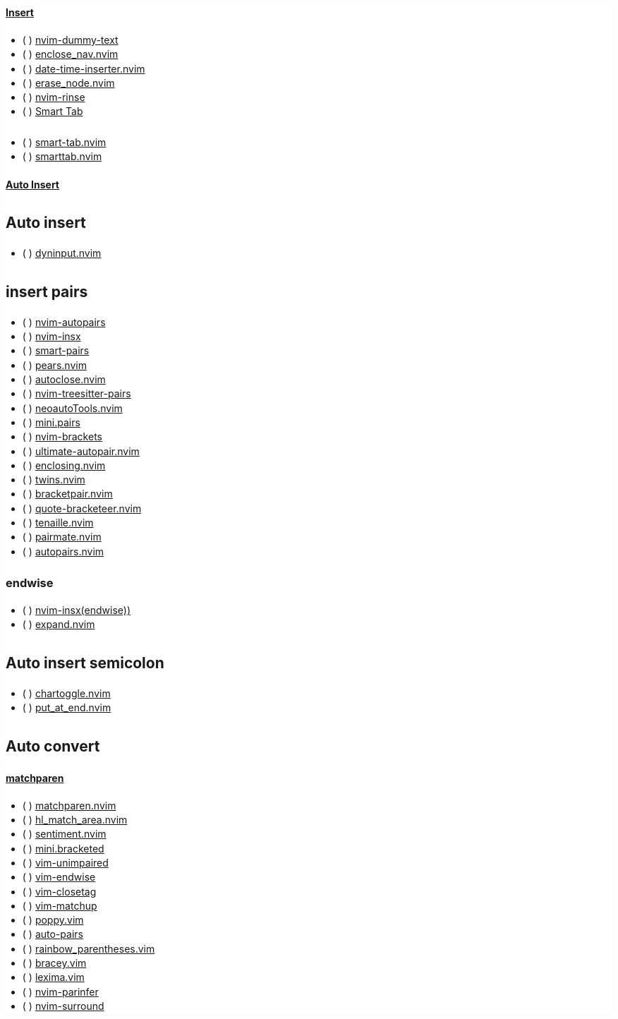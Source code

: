 #### [Insert](https://yutkat.github.io/my-neovim-pluginlist/#insert)
* ( ) [nvim-dummy-text](https://github.com/njaczko/nvim-dummy-text)
* ( ) [enclose_nav.nvim](https://github.com/bwintertkb/enclose_nav.nvim)
* ( ) [date-time-inserter.nvim](https://github.com/AntonVanAssche/date-time-inserter.nvim)
* ( ) [erase_node.nvim](https://github.com/resonyze/erase_node.nvim)
* ( ) [nvim-rinse](https://github.com/adammccartney/nvim-rinse)
* ( ) [Smart Tab](https://yutkat.github.io/my-neovim-pluginlist/#smart-tab)
### 
* ( ) [smart-tab.nvim](https://github.com/boltlessengineer/smart-tab.nvim)
* ( ) [smarttab.nvim](https://github.com/nvim-jo/smarttab.nvim)
        
#### [Auto Insert](https://yutkat.github.io/my-neovim-pluginlist/#auto-insert)
## Auto insert
* ( ) [dyninput.nvim](https://github.com/nvimdev/dyninput.nvim)
## insert pairs
* ( ) [nvim-autopairs](https://github.com/windwp/nvim-autopairs)
* ( ) [nvim-insx](https://github.com/hrsh7th/nvim-insx)
* ( ) [smart-pairs](https://github.com/ZhiyuanLck/smart-pairs)
* ( ) [pears.nvim](https://github.com/steelsojka/pears.nvim)
* ( ) [autoclose.nvim](https://github.com/m4xshen/autoclose.nvim)
* ( ) [nvim-treesitter-pairs](https://github.com/theHamsta/nvim-treesitter-pairs)
* ( ) [neoautoTools.nvim](https://github.com/conch2/neoautoTools.nvim)
* ( ) [mini.pairs](https://github.com/echasnovski/mini.pairs)
* ( ) [nvim-brackets](https://github.com/Sublimeful/nvim-brackets)
* ( ) [ultimate-autopair.nvim](https://github.com/altermo/ultimate-autopair.nvim)
* ( ) [enclosing.nvim](https://github.com/wakeLanaka/enclosing.nvim)
* ( ) [twins.nvim](https://github.com/CozyPenguin/twins.nvim)
* ( ) [bracketpair.nvim](https://github.com/fedepujol/bracketpair.nvim)
* ( ) [quote-bracketeer.nvim](https://github.com/Daiki48/quote-bracketeer.nvim)
* ( ) [tenaille.nvim](https://github.com/doums/tenaille.nvim)
* ( ) [pairmate.nvim](https://github.com/nvimdev/pairmate.nvim)
* ( ) [autopairs.nvim](https://github.com/Sam-programs/autopairs.nvim)
### endwise
* ( ) [nvim-insx(endwise))](https://github.com/hrsh7th/nvim-insx)
* ( ) [expand.nvim](https://github.com/Sam-programs/expand.nvim)
## Auto insert semicolon
* ( ) [chartoggle.nvim](https://github.com/saifulapm/chartoggle.nvim)
* ( ) [put_at_end.nvim](https://github.com/rareitems/put_at_end.nvim)
## Auto convert
#### [matchparen](https://yutkat.github.io/my-neovim-pluginlist/#matchparen)
* ( ) [matchparen.nvim](https://github.com/monkoose/matchparen.nvim)
* ( ) [hl_match_area.nvim](https://github.com/rareitems/hl_match_area.nvim)
* ( ) [sentiment.nvim](https://github.com/utilyre/sentiment.nvim)
* ( ) [mini.bracketed](https://github.com/echasnovski/mini.bracketed)
* ( ) [vim-unimpaired](https://github.com/tpope/vim-unimpaired)
* ( ) [vim-endwise](https://github.com/tpope/vim-endwise)
* ( ) [vim-closetag](https://github.com/alvan/vim-closetag)
* ( ) [vim-matchup](https://github.com/andymass/vim-matchup)
* ( ) [poppy.vim](https://github.com/bounceme/poppy.vim)
* ( ) [auto-pairs](https://github.com/jiangmiao/auto-pairs)
* ( ) [rainbow_parentheses.vim](https://github.com/junegunn/rainbow_parentheses.vim)
* ( ) [bracey.vim](https://github.com/turbio/bracey.vim)
* ( ) [lexima.vim](https://github.com/cohama/lexima.vim)
* ( ) [nvim-parinfer](https://github.com/gpanders/nvim-parinfer)
* ( ) [nvim-surround](https://github.com/kylechui/nvim-surround)